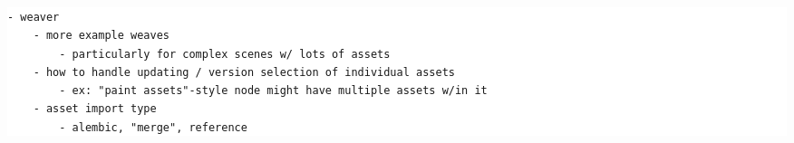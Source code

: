 	- weaver
		- more example weaves
			- particularly for complex scenes w/ lots of assets
		- how to handle updating / version selection of individual assets
			- ex: "paint assets"-style node might have multiple assets w/in it
		- asset import type
			- alembic, "merge", reference
